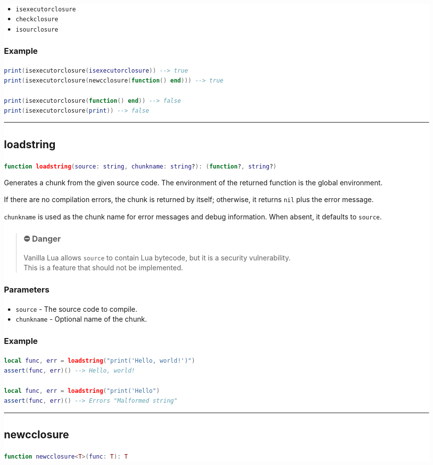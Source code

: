  * `isexecutorclosure`
 * `checkclosure`
 * `isourclosure`

### Example

```lua
print(isexecutorclosure(isexecutorclosure)) --> true
print(isexecutorclosure(newcclosure(function() end))) --> true

print(isexecutorclosure(function() end)) --> false
print(isexecutorclosure(print)) --> false
```

---

## loadstring

```lua
function loadstring(source: string, chunkname: string?): (function?, string?)
```

Generates a chunk from the given source code. The environment of the returned function is the global environment.

If there are no compilation errors, the chunk is returned by itself; otherwise, it returns `nil` plus the error message.

`chunkname` is used as the chunk name for error messages and debug information. When absent, it defaults to `source`.

> ### ⛔ Danger
> Vanilla Lua allows `source` to contain Lua bytecode, but it is a security vulnerability.\
> This is a feature that should not be implemented.

### Parameters

 * `source` - The source code to compile.
 * `chunkname` - Optional name of the chunk.

### Example

```lua
local func, err = loadstring("print('Hello, world!')")
assert(func, err)() --> Hello, world!

local func, err = loadstring("print('Hello")
assert(func, err)() --> Errors "Malformed string"
```

---

## newcclosure

```lua
function newcclosure<T>(func: T): T
```
